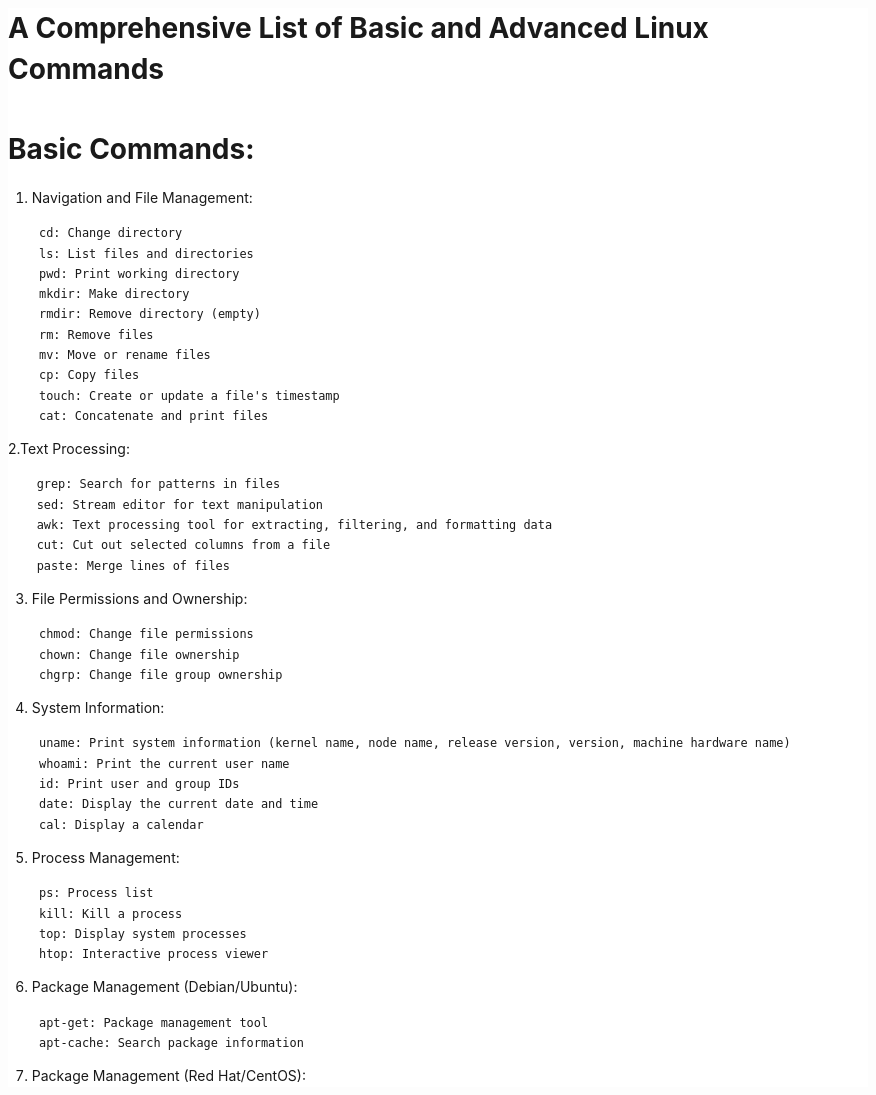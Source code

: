 
# A Comprehensive List of Basic and Advanced Linux Commands

# Basic Commands:

1. Navigation and File Management:

        cd: Change directory
        ls: List files and directories
        pwd: Print working directory
        mkdir: Make directory
        rmdir: Remove directory (empty)
        rm: Remove files
        mv: Move or rename files
        cp: Copy files
        touch: Create or update a file's timestamp
        cat: Concatenate and print files

2.Text Processing:

        grep: Search for patterns in files
        sed: Stream editor for text manipulation
        awk: Text processing tool for extracting, filtering, and formatting data
        cut: Cut out selected columns from a file
        paste: Merge lines of files

3. File Permissions and Ownership:

        chmod: Change file permissions
        chown: Change file ownership
        chgrp: Change file group ownership

4. System Information:

        uname: Print system information (kernel name, node name, release version, version, machine hardware name)
        whoami: Print the current user name
        id: Print user and group IDs
        date: Display the current date and time
        cal: Display a calendar

5. Process Management:

        ps: Process list
        kill: Kill a process
        top: Display system processes
        htop: Interactive process viewer

6. Package Management (Debian/Ubuntu):

        apt-get: Package management tool
        apt-cache: Search package information

7. Package Management (Red Hat/CentOS):

